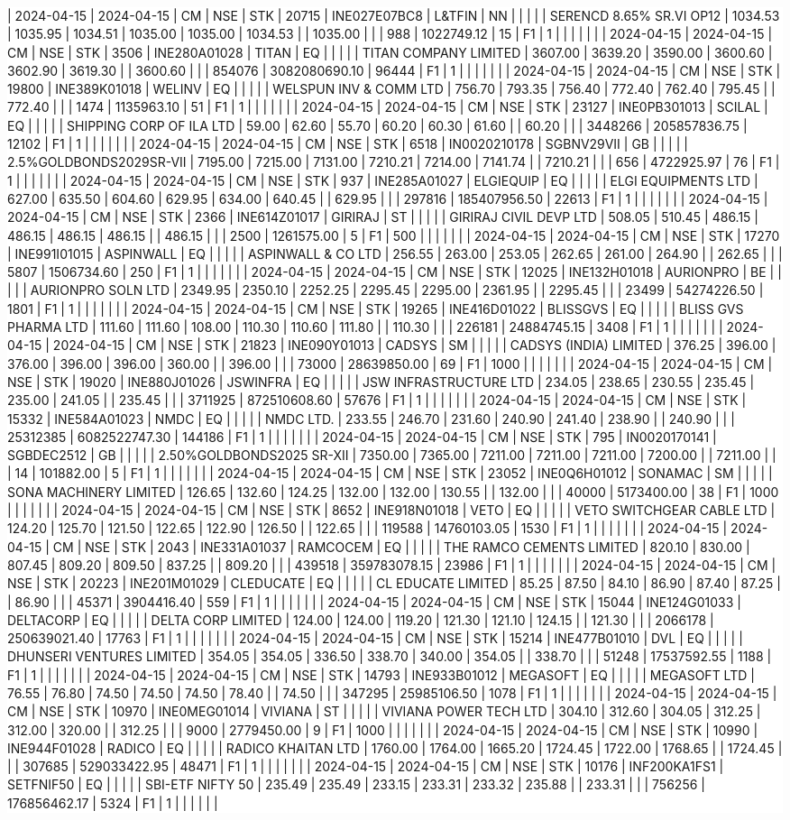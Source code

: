 | 2024-04-15 | 2024-04-15 | CM | NSE | STK | 20715 | INE027E07BC8 | L&TFIN | NN |  |  |  |  | SERENCD 8.65% SR.VI OP12 | 1034.53 | 1035.95 | 1034.51 | 1035.00 | 1035.00 | 1034.53 |  | 1035.00 |  |  | 988 | 1022749.12 | 15 | F1 | 1 |  |  |  |  |  |
| 2024-04-15 | 2024-04-15 | CM | NSE | STK | 3506 | INE280A01028 | TITAN | EQ |  |  |  |  | TITAN COMPANY LIMITED | 3607.00 | 3639.20 | 3590.00 | 3600.60 | 3602.90 | 3619.30 |  | 3600.60 |  |  | 854076 | 3082080690.10 | 96444 | F1 | 1 |  |  |  |  |  |
| 2024-04-15 | 2024-04-15 | CM | NSE | STK | 19800 | INE389K01018 | WELINV | EQ |  |  |  |  | WELSPUN INV & COMM LTD | 756.70 | 793.35 | 756.40 | 772.40 | 762.40 | 795.45 |  | 772.40 |  |  | 1474 | 1135963.10 | 51 | F1 | 1 |  |  |  |  |  |
| 2024-04-15 | 2024-04-15 | CM | NSE | STK | 23127 | INE0PB301013 | SCILAL | EQ |  |  |  |  | SHIPPING CORP OF ILA LTD | 59.00 | 62.60 | 55.70 | 60.20 | 60.30 | 61.60 |  | 60.20 |  |  | 3448266 | 205857836.75 | 12102 | F1 | 1 |  |  |  |  |  |
| 2024-04-15 | 2024-04-15 | CM | NSE | STK | 6518 | IN0020210178 | SGBNV29VII | GB |  |  |  |  | 2.5%GOLDBONDS2029SR-VII | 7195.00 | 7215.00 | 7131.00 | 7210.21 | 7214.00 | 7141.74 |  | 7210.21 |  |  | 656 | 4722925.97 | 76 | F1 | 1 |  |  |  |  |  |
| 2024-04-15 | 2024-04-15 | CM | NSE | STK | 937 | INE285A01027 | ELGIEQUIP | EQ |  |  |  |  | ELGI EQUIPMENTS LTD | 627.00 | 635.50 | 604.60 | 629.95 | 634.00 | 640.45 |  | 629.95 |  |  | 297816 | 185407956.50 | 22613 | F1 | 1 |  |  |  |  |  |
| 2024-04-15 | 2024-04-15 | CM | NSE | STK | 2366 | INE614Z01017 | GIRIRAJ | ST |  |  |  |  | GIRIRAJ CIVIL DEVP LTD | 508.05 | 510.45 | 486.15 | 486.15 | 486.15 | 486.15 |  | 486.15 |  |  | 2500 | 1261575.00 | 5 | F1 | 500 |  |  |  |  |  |
| 2024-04-15 | 2024-04-15 | CM | NSE | STK | 17270 | INE991I01015 | ASPINWALL | EQ |  |  |  |  | ASPINWALL & CO LTD | 256.55 | 263.00 | 253.05 | 262.65 | 261.00 | 264.90 |  | 262.65 |  |  | 5807 | 1506734.60 | 250 | F1 | 1 |  |  |  |  |  |
| 2024-04-15 | 2024-04-15 | CM | NSE | STK | 12025 | INE132H01018 | AURIONPRO | BE |  |  |  |  | AURIONPRO SOLN LTD | 2349.95 | 2350.10 | 2252.25 | 2295.45 | 2295.00 | 2361.95 |  | 2295.45 |  |  | 23499 | 54274226.50 | 1801 | F1 | 1 |  |  |  |  |  |
| 2024-04-15 | 2024-04-15 | CM | NSE | STK | 19265 | INE416D01022 | BLISSGVS | EQ |  |  |  |  | BLISS GVS PHARMA LTD | 111.60 | 111.60 | 108.00 | 110.30 | 110.60 | 111.80 |  | 110.30 |  |  | 226181 | 24884745.15 | 3408 | F1 | 1 |  |  |  |  |  |
| 2024-04-15 | 2024-04-15 | CM | NSE | STK | 21823 | INE090Y01013 | CADSYS | SM |  |  |  |  | CADSYS (INDIA) LIMITED | 376.25 | 396.00 | 376.00 | 396.00 | 396.00 | 360.00 |  | 396.00 |  |  | 73000 | 28639850.00 | 69 | F1 | 1000 |  |  |  |  |  |
| 2024-04-15 | 2024-04-15 | CM | NSE | STK | 19020 | INE880J01026 | JSWINFRA | EQ |  |  |  |  | JSW INFRASTRUCTURE LTD | 234.05 | 238.65 | 230.55 | 235.45 | 235.00 | 241.05 |  | 235.45 |  |  | 3711925 | 872510608.60 | 57676 | F1 | 1 |  |  |  |  |  |
| 2024-04-15 | 2024-04-15 | CM | NSE | STK | 15332 | INE584A01023 | NMDC | EQ |  |  |  |  | NMDC LTD. | 233.55 | 246.70 | 231.60 | 240.90 | 241.40 | 238.90 |  | 240.90 |  |  | 25312385 | 6082522747.30 | 144186 | F1 | 1 |  |  |  |  |  |
| 2024-04-15 | 2024-04-15 | CM | NSE | STK | 795 | IN0020170141 | SGBDEC2512 | GB |  |  |  |  | 2.50%GOLDBONDS2025 SR-XII | 7350.00 | 7365.00 | 7211.00 | 7211.00 | 7211.00 | 7200.00 |  | 7211.00 |  |  | 14 | 101882.00 | 5 | F1 | 1 |  |  |  |  |  |
| 2024-04-15 | 2024-04-15 | CM | NSE | STK | 23052 | INE0Q6H01012 | SONAMAC | SM |  |  |  |  | SONA MACHINERY LIMITED | 126.65 | 132.60 | 124.25 | 132.00 | 132.00 | 130.55 |  | 132.00 |  |  | 40000 | 5173400.00 | 38 | F1 | 1000 |  |  |  |  |  |
| 2024-04-15 | 2024-04-15 | CM | NSE | STK | 8652 | INE918N01018 | VETO | EQ |  |  |  |  | VETO SWITCHGEAR CABLE LTD | 124.20 | 125.70 | 121.50 | 122.65 | 122.90 | 126.50 |  | 122.65 |  |  | 119588 | 14760103.05 | 1530 | F1 | 1 |  |  |  |  |  |
| 2024-04-15 | 2024-04-15 | CM | NSE | STK | 2043 | INE331A01037 | RAMCOCEM | EQ |  |  |  |  | THE RAMCO CEMENTS LIMITED | 820.10 | 830.00 | 807.45 | 809.20 | 809.50 | 837.25 |  | 809.20 |  |  | 439518 | 359783078.15 | 23986 | F1 | 1 |  |  |  |  |  |
| 2024-04-15 | 2024-04-15 | CM | NSE | STK | 20223 | INE201M01029 | CLEDUCATE | EQ |  |  |  |  | CL EDUCATE LIMITED | 85.25 | 87.50 | 84.10 | 86.90 | 87.40 | 87.25 |  | 86.90 |  |  | 45371 | 3904416.40 | 559 | F1 | 1 |  |  |  |  |  |
| 2024-04-15 | 2024-04-15 | CM | NSE | STK | 15044 | INE124G01033 | DELTACORP | EQ |  |  |  |  | DELTA CORP LIMITED | 124.00 | 124.00 | 119.20 | 121.30 | 121.10 | 124.15 |  | 121.30 |  |  | 2066178 | 250639021.40 | 17763 | F1 | 1 |  |  |  |  |  |
| 2024-04-15 | 2024-04-15 | CM | NSE | STK | 15214 | INE477B01010 | DVL | EQ |  |  |  |  | DHUNSERI VENTURES LIMITED | 354.05 | 354.05 | 336.50 | 338.70 | 340.00 | 354.05 |  | 338.70 |  |  | 51248 | 17537592.55 | 1188 | F1 | 1 |  |  |  |  |  |
| 2024-04-15 | 2024-04-15 | CM | NSE | STK | 14793 | INE933B01012 | MEGASOFT | EQ |  |  |  |  | MEGASOFT LTD | 76.55 | 76.80 | 74.50 | 74.50 | 74.50 | 78.40 |  | 74.50 |  |  | 347295 | 25985106.50 | 1078 | F1 | 1 |  |  |  |  |  |
| 2024-04-15 | 2024-04-15 | CM | NSE | STK | 10970 | INE0MEG01014 | VIVIANA | ST |  |  |  |  | VIVIANA POWER TECH LTD | 304.10 | 312.60 | 304.05 | 312.25 | 312.00 | 320.00 |  | 312.25 |  |  | 9000 | 2779450.00 | 9 | F1 | 1000 |  |  |  |  |  |
| 2024-04-15 | 2024-04-15 | CM | NSE | STK | 10990 | INE944F01028 | RADICO | EQ |  |  |  |  | RADICO KHAITAN LTD | 1760.00 | 1764.00 | 1665.20 | 1724.45 | 1722.00 | 1768.65 |  | 1724.45 |  |  | 307685 | 529033422.95 | 48471 | F1 | 1 |  |  |  |  |  |
| 2024-04-15 | 2024-04-15 | CM | NSE | STK | 10176 | INF200KA1FS1 | SETFNIF50 | EQ |  |  |  |  | SBI-ETF NIFTY 50 | 235.49 | 235.49 | 233.15 | 233.31 | 233.32 | 235.88 |  | 233.31 |  |  | 756256 | 176856462.17 | 5324 | F1 | 1 |  |  |  |  |  |